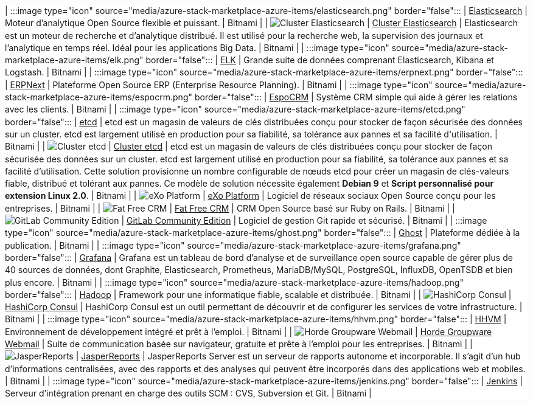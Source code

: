 | :::image type="icon" source="media/azure-stack-marketplace-azure-items/elasticsearch.png" border="false"::: | [Elasticsearch](https://azuremarketplace.microsoft.com/marketplace/apps/bitnami.elastic-search) | Moteur d’analytique Open Source flexible et puissant. | Bitnami |
| ![Cluster Elasticsearch](media/azure-stack-marketplace-azure-items/elasticsearch.png) | [Cluster Elasticsearch](https://azuremarketplace.microsoft.com/marketplace/apps/bitnami.elasticsearch-cluster) | Elasticsearch est un moteur de recherche et d’analytique distribué. Il est utilisé pour la recherche web, la supervision des journaux et l’analytique en temps réel. Idéal pour les applications Big Data. | Bitnami |
| :::image type="icon" source="media/azure-stack-marketplace-azure-items/elk.png" border="false"::: | [ELK](https://azuremarketplace.microsoft.com/marketplace/apps/bitnami.elk) | Grande suite de données comprenant Elasticsearch, Kibana et Logstash. | Bitnami |
| :::image type="icon" source="media/azure-stack-marketplace-azure-items/erpnext.png" border="false"::: | [ERPNext](https://azuremarketplace.microsoft.com/marketplace/apps/bitnami.erpnext) | Plateforme Open Source ERP (Enterprise Resource Planning). | Bitnami |
| :::image type="icon" source="media/azure-stack-marketplace-azure-items/espocrm.png" border="false"::: | [EspoCRM](https://azuremarketplace.microsoft.com/marketplace/apps/bitnami.espocrm) | Système CRM simple qui aide à gérer les relations avec les clients. | Bitnami |
| :::image type="icon" source="media/azure-stack-marketplace-azure-items/etcd.png" border="false"::: | [etcd](https://azuremarketplace.microsoft.com/marketplace/apps/bitnami.etcd) | etcd est un magasin de valeurs de clés distribuées conçu pour stocker de façon sécurisée des données sur un cluster. etcd est largement utilisé en production pour sa fiabilité, sa tolérance aux pannes et sa facilité d'utilisation. | Bitnami |
| ![Cluster etcd](media/azure-stack-marketplace-azure-items/etcd.png) | [Cluster etcd](https://azuremarketplace.microsoft.com/marketplace/apps/bitnami.etcd-cluster) | etcd est un magasin de valeurs de clés distribuées conçu pour stocker de façon sécurisée des données sur un cluster. etcd est largement utilisé en production pour sa fiabilité, sa tolérance aux pannes et sa facilité d’utilisation. Cette solution provisionne un nombre configurable de nœuds etcd pour créer un magasin de clés-valeurs fiable, distribué et tolérant aux pannes. Ce modèle de solution nécessite également **Debian 9** et **Script personnalisé pour extension Linux 2.0**. | Bitnami |
| ![eXo Platform](media/azure-stack-marketplace-azure-items/exoplatform.png) | [eXo Platform](https://azuremarketplace.microsoft.com/marketplace/apps/bitnami.exoplatform) | Logiciel de réseaux sociaux Open Source conçu pour les entreprises. | Bitnami |
| ![Fat Free CRM](media/azure-stack-marketplace-azure-items/fatfreecrm.png) | [Fat Free CRM](https://azuremarketplace.microsoft.com/marketplace/apps/bitnami.fatfreecrm) | CRM Open Source basé sur Ruby on Rails. | Bitnami |
| ![GitLab Community Edition](media/azure-stack-marketplace-azure-items/bitnami.png) | [GitLab Community Edition](https://azuremarketplace.microsoft.com/marketplace/apps/bitnami.gitlab) | Logiciel de gestion Git rapide et sécurisé. | Bitnami |
| :::image type="icon" source="media/azure-stack-marketplace-azure-items/ghost.png" border="false"::: | [Ghost](https://azuremarketplace.microsoft.com/marketplace/apps/bitnami.ghost) | Plateforme dédiée à la publication. | Bitnami |
| :::image type="icon" source="media/azure-stack-marketplace-azure-items/grafana.png" border="false"::: | [Grafana](https://azuremarketplace.microsoft.com/marketplace/apps/bitnami.grafana) | Grafana est un tableau de bord d’analyse et de surveillance open source capable de gérer plus de 40 sources de données, dont Graphite, Elasticsearch, Prometheus, MariaDB/MySQL, PostgreSQL, InfluxDB, OpenTSDB et bien plus encore. | Bitnami |
| :::image type="icon" source="media/azure-stack-marketplace-azure-items/hadoop.png" border="false"::: | [Hadoop](https://azuremarketplace.microsoft.com/marketplace/apps/bitnami.hadoop) | Framework pour une informatique fiable, scalable et distribuée. | Bitnami |
| ![HashiCorp Consul](media/azure-stack-marketplace-azure-items/hashicorp.png) | [HashiCorp Consul](https://azuremarketplace.microsoft.com/marketplace/apps/bitnami.consul) | HashiCorp Consul est un outil permettant de découvrir et de configurer les services de votre infrastructure. | Bitnami |
| :::image type="icon" source="media/azure-stack-marketplace-azure-items/hhvm.png" border="false"::: | [HHVM](https://azuremarketplace.microsoft.com/marketplace/apps/bitnami.hhvmstack) | Environnement de développement intégré et prêt à l’emploi. | Bitnami |
| ![Horde Groupware Webmail](media/azure-stack-marketplace-azure-items/hordegroupwarewebmail.png) | [Horde Groupware Webmail](https://azuremarketplace.microsoft.com/marketplace/apps/bitnami.hordegroupwarewebmail) | Suite de communication basée sur navigateur, gratuite et prête à l’emploi pour les entreprises. | Bitnami |
| ![JasperReports](media/azure-stack-marketplace-azure-items/jasper.png) | [JasperReports](https://azuremarketplace.microsoft.com/marketplace/apps/bitnami.jasperreports) | JasperReports Server est un serveur de rapports autonome et incorporable. Il s’agit d’un hub d’informations centralisées, avec des rapports et des analyses qui peuvent être incorporés dans des applications web et mobiles. | Bitnami |
| :::image type="icon" source="media/azure-stack-marketplace-azure-items/jenkins.png" border="false"::: | [Jenkins](https://azuremarketplace.microsoft.com/marketplace/apps/bitnami.jenkins) | Serveur d’intégration prenant en charge des outils SCM : CVS, Subversion et Git. | Bitnami |